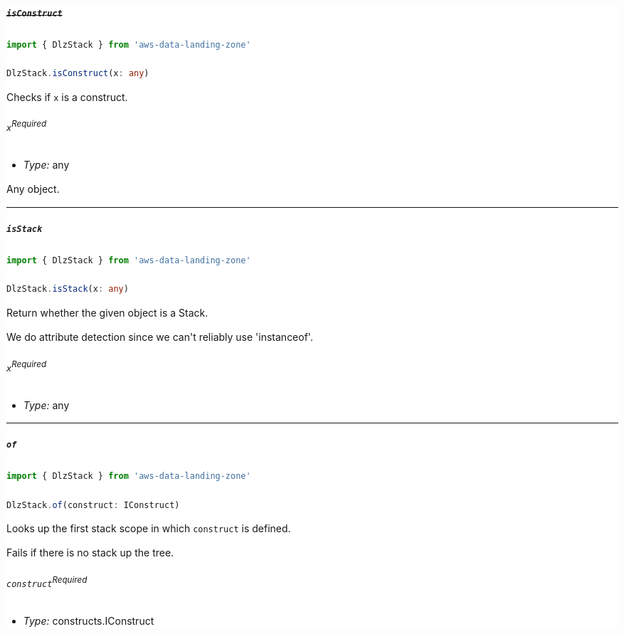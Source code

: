 
##### ~~`isConstruct`~~ <a name="isConstruct" id="aws-data-landing-zone.DlzStack.isConstruct"></a>

```typescript
import { DlzStack } from 'aws-data-landing-zone'

DlzStack.isConstruct(x: any)
```

Checks if `x` is a construct.

###### `x`<sup>Required</sup> <a name="x" id="aws-data-landing-zone.DlzStack.isConstruct.parameter.x"></a>

- *Type:* any

Any object.

---

##### `isStack` <a name="isStack" id="aws-data-landing-zone.DlzStack.isStack"></a>

```typescript
import { DlzStack } from 'aws-data-landing-zone'

DlzStack.isStack(x: any)
```

Return whether the given object is a Stack.

We do attribute detection since we can't reliably use 'instanceof'.

###### `x`<sup>Required</sup> <a name="x" id="aws-data-landing-zone.DlzStack.isStack.parameter.x"></a>

- *Type:* any

---

##### `of` <a name="of" id="aws-data-landing-zone.DlzStack.of"></a>

```typescript
import { DlzStack } from 'aws-data-landing-zone'

DlzStack.of(construct: IConstruct)
```

Looks up the first stack scope in which `construct` is defined.

Fails if there is no stack up the tree.

###### `construct`<sup>Required</sup> <a name="construct" id="aws-data-landing-zone.DlzStack.of.parameter.construct"></a>

- *Type:* constructs.IConstruct
